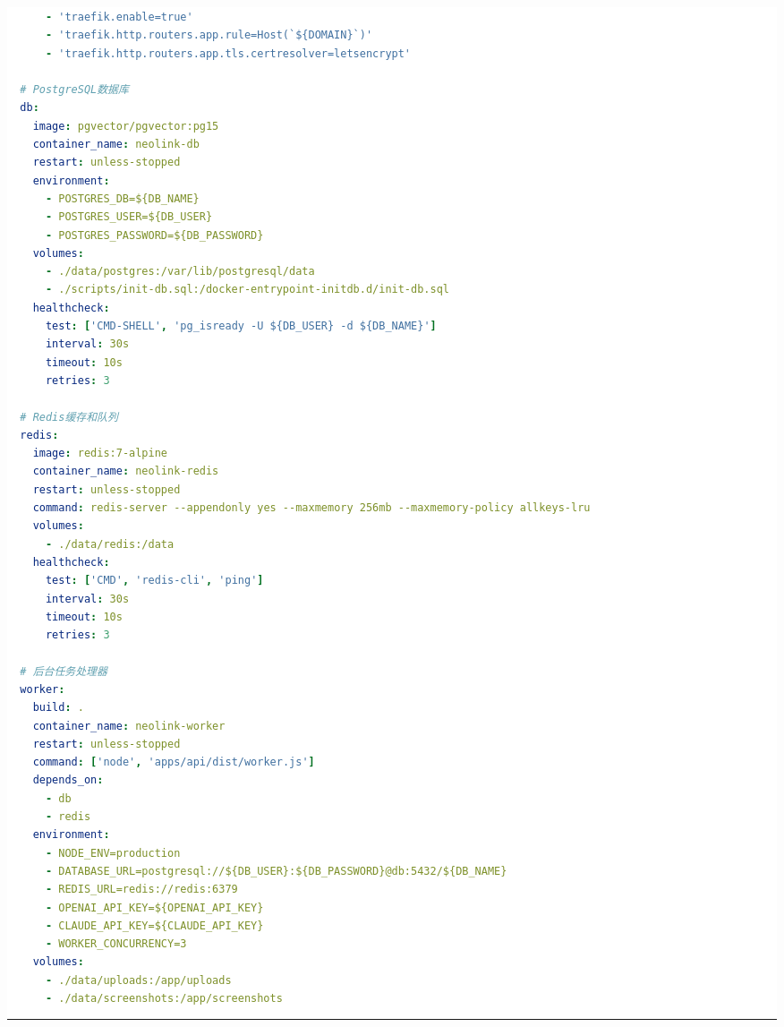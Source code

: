 ```yaml
      - 'traefik.enable=true'
      - 'traefik.http.routers.app.rule=Host(`${DOMAIN}`)'
      - 'traefik.http.routers.app.tls.certresolver=letsencrypt'

  # PostgreSQL数据库
  db:
    image: pgvector/pgvector:pg15
    container_name: neolink-db
    restart: unless-stopped
    environment:
      - POSTGRES_DB=${DB_NAME}
      - POSTGRES_USER=${DB_USER}
      - POSTGRES_PASSWORD=${DB_PASSWORD}
    volumes:
      - ./data/postgres:/var/lib/postgresql/data
      - ./scripts/init-db.sql:/docker-entrypoint-initdb.d/init-db.sql
    healthcheck:
      test: ['CMD-SHELL', 'pg_isready -U ${DB_USER} -d ${DB_NAME}']
      interval: 30s
      timeout: 10s
      retries: 3

  # Redis缓存和队列
  redis:
    image: redis:7-alpine
    container_name: neolink-redis
    restart: unless-stopped
    command: redis-server --appendonly yes --maxmemory 256mb --maxmemory-policy allkeys-lru
    volumes:
      - ./data/redis:/data
    healthcheck:
      test: ['CMD', 'redis-cli', 'ping']
      interval: 30s
      timeout: 10s
      retries: 3

  # 后台任务处理器
  worker:
    build: .
    container_name: neolink-worker
    restart: unless-stopped
    command: ['node', 'apps/api/dist/worker.js']
    depends_on:
      - db
      - redis
    environment:
      - NODE_ENV=production
      - DATABASE_URL=postgresql://${DB_USER}:${DB_PASSWORD}@db:5432/${DB_NAME}
      - REDIS_URL=redis://redis:6379
      - OPENAI_API_KEY=${OPENAI_API_KEY}
      - CLAUDE_API_KEY=${CLAUDE_API_KEY}
      - WORKER_CONCURRENCY=3
    volumes:
      - ./data/uploads:/app/uploads
      - ./data/screenshots:/app/screenshots
```

---
